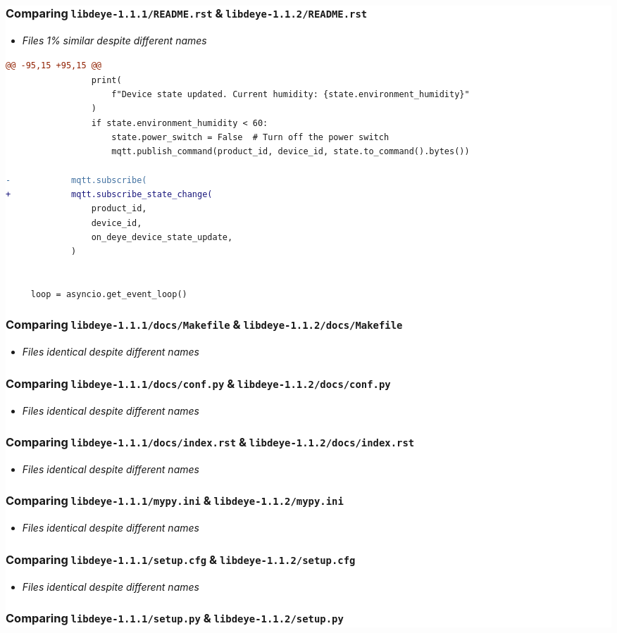 ### Comparing `libdeye-1.1.1/README.rst` & `libdeye-1.1.2/README.rst`

 * *Files 1% similar despite different names*

```diff
@@ -95,15 +95,15 @@
                 print(
                     f"Device state updated. Current humidity: {state.environment_humidity}"
                 )
                 if state.environment_humidity < 60:
                     state.power_switch = False  # Turn off the power switch
                     mqtt.publish_command(product_id, device_id, state.to_command().bytes())
 
-            mqtt.subscribe(
+            mqtt.subscribe_state_change(
                 product_id,
                 device_id,
                 on_deye_device_state_update,
             )
 
 
     loop = asyncio.get_event_loop()
```

### Comparing `libdeye-1.1.1/docs/Makefile` & `libdeye-1.1.2/docs/Makefile`

 * *Files identical despite different names*

### Comparing `libdeye-1.1.1/docs/conf.py` & `libdeye-1.1.2/docs/conf.py`

 * *Files identical despite different names*

### Comparing `libdeye-1.1.1/docs/index.rst` & `libdeye-1.1.2/docs/index.rst`

 * *Files identical despite different names*

### Comparing `libdeye-1.1.1/mypy.ini` & `libdeye-1.1.2/mypy.ini`

 * *Files identical despite different names*

### Comparing `libdeye-1.1.1/setup.cfg` & `libdeye-1.1.2/setup.cfg`

 * *Files identical despite different names*

### Comparing `libdeye-1.1.1/setup.py` & `libdeye-1.1.2/setup.py`
